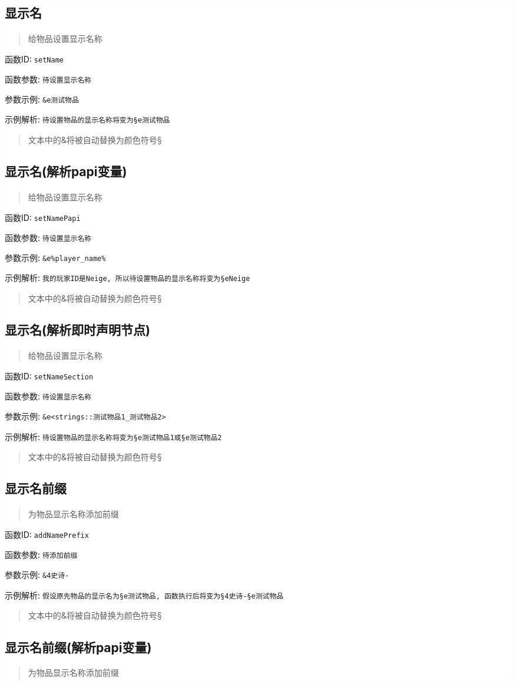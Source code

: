 ## 显示名

> 给物品设置显示名称

函数ID: `setName`

函数参数: `待设置显示名称`

参数示例: `&e测试物品`

示例解析: `待设置物品的显示名称将变为§e测试物品`

> 文本中的&将被自动替换为颜色符号§

## 显示名(解析papi变量)

> 给物品设置显示名称

函数ID: `setNamePapi`

函数参数: `待设置显示名称`

参数示例: `&e%player_name%`

示例解析: `我的玩家ID是Neige, 所以待设置物品的显示名称将变为§eNeige`

> 文本中的&将被自动替换为颜色符号§

## 显示名(解析即时声明节点)

> 给物品设置显示名称

函数ID: `setNameSection`

函数参数: `待设置显示名称`

参数示例: `&e<strings::测试物品1_测试物品2>`

示例解析: `待设置物品的显示名称将变为§e测试物品1或§e测试物品2`

> 文本中的&将被自动替换为颜色符号§

## 显示名前缀

> 为物品显示名称添加前缀

函数ID: `addNamePrefix`

函数参数: `待添加前缀`

参数示例: `&4史诗-`

示例解析: `假设原先物品的显示名为§e测试物品, 函数执行后将变为§4史诗-§e测试物品`

> 文本中的&将被自动替换为颜色符号§

## 显示名前缀(解析papi变量)

> 为物品显示名称添加前缀
